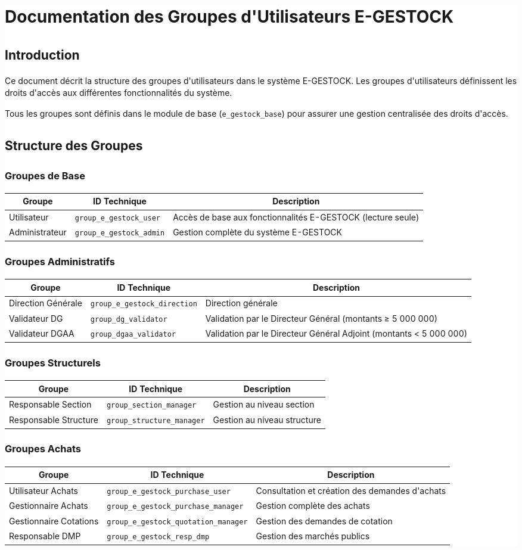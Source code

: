# Documentation des Groupes d'Utilisateurs E-GESTOCK

## Introduction

Ce document décrit la structure des groupes d'utilisateurs dans le système E-GESTOCK. Les groupes d'utilisateurs définissent les droits d'accès aux différentes fonctionnalités du système.

Tous les groupes sont définis dans le module de base (`e_gestock_base`) pour assurer une gestion centralisée des droits d'accès.

## Structure des Groupes

### Groupes de Base

| Groupe | ID Technique | Description |
|--------|--------------|-------------|
| Utilisateur | `group_e_gestock_user` | Accès de base aux fonctionnalités E-GESTOCK (lecture seule) |
| Administrateur | `group_e_gestock_admin` | Gestion complète du système E-GESTOCK |

### Groupes Administratifs

| Groupe | ID Technique | Description |
|--------|--------------|-------------|
| Direction Générale | `group_e_gestock_direction` | Direction générale |
| Validateur DG | `group_dg_validator` | Validation par le Directeur Général (montants ≥ 5 000 000) |
| Validateur DGAA | `group_dgaa_validator` | Validation par le Directeur Général Adjoint (montants < 5 000 000) |

### Groupes Structurels

| Groupe | ID Technique | Description |
|--------|--------------|-------------|
| Responsable Section | `group_section_manager` | Gestion au niveau section |
| Responsable Structure | `group_structure_manager` | Gestion au niveau structure |

### Groupes Achats

| Groupe | ID Technique | Description |
|--------|--------------|-------------|
| Utilisateur Achats | `group_e_gestock_purchase_user` | Consultation et création des demandes d'achats |
| Gestionnaire Achats | `group_e_gestock_purchase_manager` | Gestion complète des achats |
| Gestionnaire Cotations | `group_e_gestock_quotation_manager` | Gestion des demandes de cotation |
| Responsable DMP | `group_e_gestock_resp_dmp` | Gestion des marchés publics |
